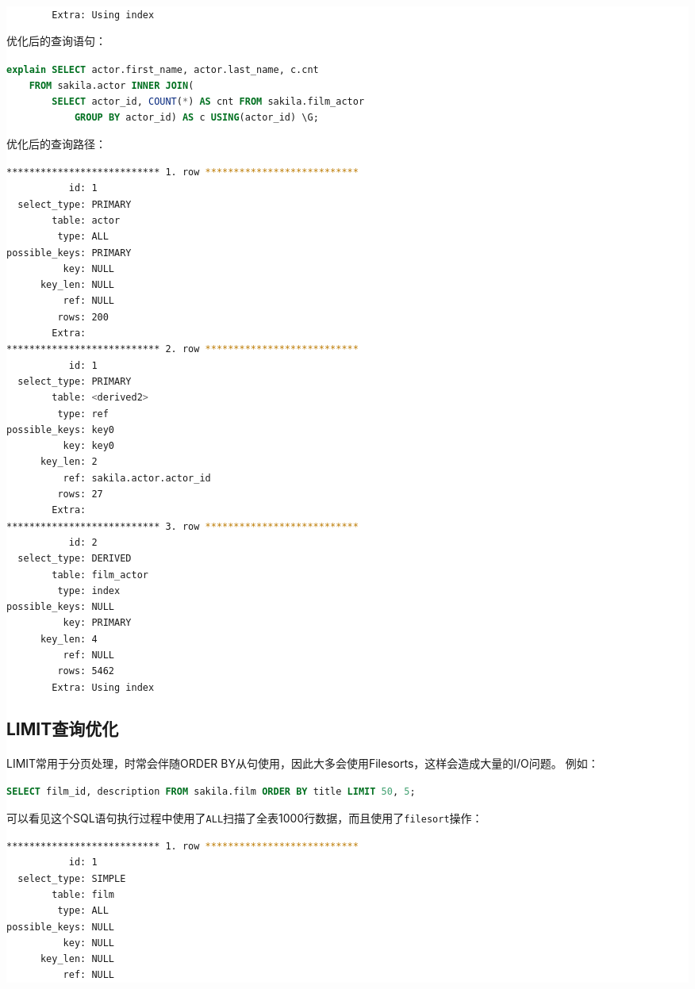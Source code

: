 ```bash
        Extra: Using index
```

优化后的查询语句：
```sql
explain SELECT actor.first_name, actor.last_name, c.cnt
	FROM sakila.actor INNER JOIN(
		SELECT actor_id, COUNT(*) AS cnt FROM sakila.film_actor
			GROUP BY actor_id) AS c USING(actor_id) \G;
```
优化后的查询路径：
```bash
*************************** 1. row ***************************
           id: 1
  select_type: PRIMARY
        table: actor
         type: ALL
possible_keys: PRIMARY
          key: NULL
      key_len: NULL
          ref: NULL
         rows: 200
        Extra:
*************************** 2. row ***************************
           id: 1
  select_type: PRIMARY
        table: <derived2>
         type: ref
possible_keys: key0
          key: key0
      key_len: 2
          ref: sakila.actor.actor_id
         rows: 27
        Extra:
*************************** 3. row ***************************
           id: 2
  select_type: DERIVED
        table: film_actor
         type: index
possible_keys: NULL
          key: PRIMARY
      key_len: 4
          ref: NULL
         rows: 5462
        Extra: Using index
```

## LIMIT查询优化
LIMIT常用于分页处理，时常会伴随ORDER BY从句使用，因此大多会使用Filesorts，这样会造成大量的I/O问题。
例如：
```sql
SELECT film_id, description FROM sakila.film ORDER BY title LIMIT 50, 5;
```
可以看见这个SQL语句执行过程中使用了`ALL`扫描了全表1000行数据，而且使用了`filesort`操作：
```bash
*************************** 1. row ***************************
           id: 1
  select_type: SIMPLE
        table: film
         type: ALL
possible_keys: NULL
          key: NULL
      key_len: NULL
          ref: NULL
```